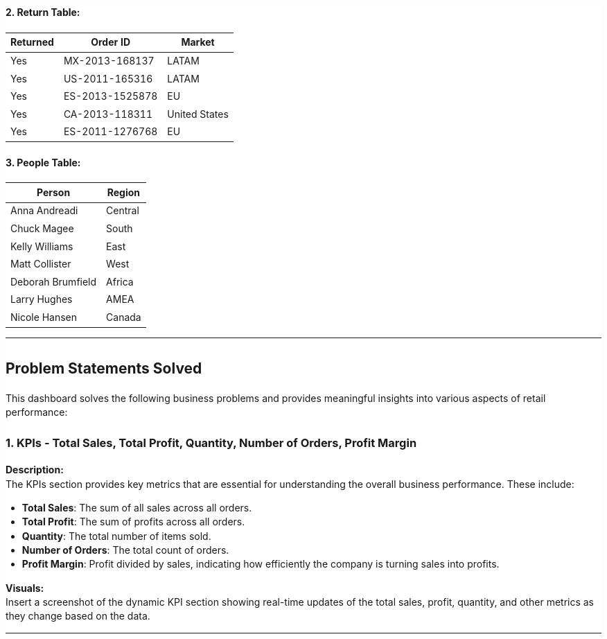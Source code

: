 #### 2. **Return Table:**
| Returned | Order ID        | Market  |
|----------|-----------------|---------|
| Yes      | MX-2013-168137  | LATAM   |
| Yes      | US-2011-165316  | LATAM   |
| Yes      | ES-2013-1525878 | EU      |
| Yes      | CA-2013-118311  | United States |
| Yes      | ES-2011-1276768 | EU      |

#### 3. **People Table:**
| Person           | Region  |
|------------------|---------|
| Anna Andreadi    | Central |
| Chuck Magee      | South   |
| Kelly Williams   | East    |
| Matt Collister   | West    |
| Deborah Brumfield| Africa |
| Larry Hughes     | AMEA    |
| Nicole Hansen    | Canada  |

---

## Problem Statements Solved
This dashboard solves the following business problems and provides meaningful insights into various aspects of retail performance:

### 1. **KPIs - Total Sales, Total Profit, Quantity, Number of Orders, Profit Margin**
**Description:**  
The KPIs section provides key metrics that are essential for understanding the overall business performance. These include:
- **Total Sales**: The sum of all sales across all orders.
- **Total Profit**: The sum of profits across all orders.
- **Quantity**: The total number of items sold.
- **Number of Orders**: The total count of orders.
- **Profit Margin**: Profit divided by sales, indicating how efficiently the company is turning sales into profits.

**Visuals:**  
Insert a screenshot of the dynamic KPI section showing real-time updates of the total sales, profit, quantity, and other metrics as they change based on the data.

---

